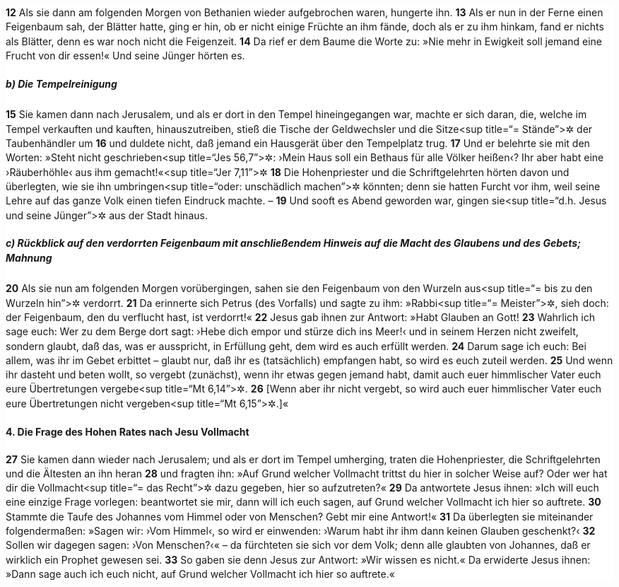 **12** Als sie dann am folgenden Morgen von Bethanien wieder aufgebrochen waren, hungerte ihn.
**13** Als er nun in der Ferne einen Feigenbaum sah, der Blätter hatte, ging er hin, ob er nicht einige Früchte an ihm fände, doch als er zu ihm hinkam, fand er nichts als Blätter, denn es war noch nicht die Feigenzeit.
**14** Da rief er dem Baume die Worte zu: »Nie mehr in Ewigkeit soll jemand eine Frucht von dir essen!« Und seine Jünger hörten es.

##### b) Die Tempelreinigung

**15** Sie kamen dann nach Jerusalem, und als er dort in den Tempel hineingegangen war, machte er sich daran, die, welche im Tempel verkauften und kauften, hinauszutreiben, stieß die Tische der Geldwechsler und die Sitze<sup title=“= Stände”>&#x2732;</sup> der Taubenhändler um
**16** und duldete nicht, daß jemand ein Hausgerät über den Tempelplatz trug.
**17** Und er belehrte sie mit den Worten: »Steht nicht geschrieben<sup title=“Jes 56,7”>&#x2732;</sup>: ›Mein Haus soll ein Bethaus für alle Völker heißen‹? Ihr aber habt eine ›Räuberhöhle‹ aus ihm gemacht!«<sup title=“Jer 7,11”>&#x2732;</sup>
**18** Die Hohenpriester und die Schriftgelehrten hörten davon und überlegten, wie sie ihn umbringen<sup title=“oder: unschädlich machen”>&#x2732;</sup> könnten; denn sie hatten Furcht vor ihm, weil seine Lehre auf das ganze Volk einen tiefen Eindruck machte. –
**19** Und sooft es Abend geworden war, gingen sie<sup title=“d.h. Jesus und seine Jünger”>&#x2732;</sup> aus der Stadt hinaus.

##### c) Rückblick auf den verdorrten Feigenbaum mit anschließendem Hinweis auf die Macht des Glaubens und des Gebets; Mahnung

**20** Als sie nun am folgenden Morgen vorübergingen, sahen sie den Feigenbaum von den Wurzeln aus<sup title=“= bis zu den Wurzeln hin”>&#x2732;</sup> verdorrt.
**21** Da erinnerte sich Petrus (des Vorfalls) und sagte zu ihm: »Rabbi<sup title=“= Meister”>&#x2732;</sup>, sieh doch: der Feigenbaum, den du verflucht hast, ist verdorrt!«
**22** Jesus gab ihnen zur Antwort: »Habt Glauben an Gott!
**23** Wahrlich ich sage euch: Wer zu dem Berge dort sagt: ›Hebe dich empor und stürze dich ins Meer!‹ und in seinem Herzen nicht zweifelt, sondern glaubt, daß das, was er ausspricht, in Erfüllung geht, dem wird es auch erfüllt werden.
**24** Darum sage ich euch: Bei allem, was ihr im Gebet erbittet – glaubt nur, daß ihr es (tatsächlich) empfangen habt, so wird es euch zuteil werden.
**25** Und wenn ihr dasteht und beten wollt, so vergebt (zunächst), wenn ihr etwas gegen jemand habt, damit auch euer himmlischer Vater euch eure Übertretungen vergebe<sup title=“Mt 6,14”>&#x2732;</sup>.
**26** [Wenn aber ihr nicht vergebt, so wird auch euer himmlischer Vater euch eure Übertretungen nicht vergeben<sup title=“Mt 6,15”>&#x2732;</sup>.]«

#### 4. Die Frage des Hohen Rates nach Jesu Vollmacht

**27** Sie kamen dann wieder nach Jerusalem; und als er dort im Tempel umherging, traten die Hohenpriester, die Schriftgelehrten und die Ältesten an ihn heran
**28** und fragten ihn: »Auf Grund welcher Vollmacht trittst du hier in solcher Weise auf? Oder wer hat dir die Vollmacht<sup title=“= das Recht”>&#x2732;</sup> dazu gegeben, hier so aufzutreten?«
**29** Da antwortete Jesus ihnen: »Ich will euch eine einzige Frage vorlegen: beantwortet sie mir, dann will ich euch sagen, auf Grund welcher Vollmacht ich hier so auftrete.
**30** Stammte die Taufe des Johannes vom Himmel oder von Menschen? Gebt mir eine Antwort!«
**31** Da überlegten sie miteinander folgendermaßen: »Sagen wir: ›Vom Himmel‹, so wird er einwenden: ›Warum habt ihr ihm dann keinen Glauben geschenkt?‹
**32** Sollen wir dagegen sagen: ›Von Menschen?‹« – da fürchteten sie sich vor dem Volk; denn alle glaubten von Johannes, daß er wirklich ein Prophet gewesen sei.
**33** So gaben sie denn Jesus zur Antwort: »Wir wissen es nicht.« Da erwiderte Jesus ihnen: »Dann sage auch ich euch nicht, auf Grund welcher Vollmacht ich hier so auftrete.«

